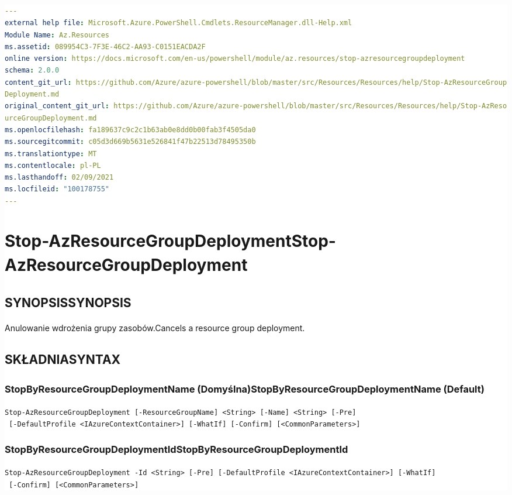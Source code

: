 ```yaml
---
external help file: Microsoft.Azure.PowerShell.Cmdlets.ResourceManager.dll-Help.xml
Module Name: Az.Resources
ms.assetid: 089954C3-7F3E-46C2-AA93-C0151EACDA2F
online version: https://docs.microsoft.com/en-us/powershell/module/az.resources/stop-azresourcegroupdeployment
schema: 2.0.0
content_git_url: https://github.com/Azure/azure-powershell/blob/master/src/Resources/Resources/help/Stop-AzResourceGroupDeployment.md
original_content_git_url: https://github.com/Azure/azure-powershell/blob/master/src/Resources/Resources/help/Stop-AzResourceGroupDeployment.md
ms.openlocfilehash: fa189637c9c2c1b63ab0e8dd0b00fab3f4505da0
ms.sourcegitcommit: c05d3d669b5631e526841f47b22513d78495350b
ms.translationtype: MT
ms.contentlocale: pl-PL
ms.lasthandoff: 02/09/2021
ms.locfileid: "100178755"
---
```

# <span data-ttu-id="5318e-101">Stop-AzResourceGroupDeployment</span><span class="sxs-lookup"><span data-stu-id="5318e-101">Stop-AzResourceGroupDeployment</span></span>

## <span data-ttu-id="5318e-102">SYNOPSIS</span><span class="sxs-lookup"><span data-stu-id="5318e-102">SYNOPSIS</span></span>
<span data-ttu-id="5318e-103">Anulowanie wdrożenia grupy zasobów.</span><span class="sxs-lookup"><span data-stu-id="5318e-103">Cancels a resource group deployment.</span></span>

## <span data-ttu-id="5318e-104">SKŁADNIA</span><span class="sxs-lookup"><span data-stu-id="5318e-104">SYNTAX</span></span>

### <span data-ttu-id="5318e-105">StopByResourceGroupDeploymentName (Domyślna)</span><span class="sxs-lookup"><span data-stu-id="5318e-105">StopByResourceGroupDeploymentName (Default)</span></span>
```
Stop-AzResourceGroupDeployment [-ResourceGroupName] <String> [-Name] <String> [-Pre]
 [-DefaultProfile <IAzureContextContainer>] [-WhatIf] [-Confirm] [<CommonParameters>]
```

### <span data-ttu-id="5318e-106">StopByResourceGroupDeploymentId</span><span class="sxs-lookup"><span data-stu-id="5318e-106">StopByResourceGroupDeploymentId</span></span>
```
Stop-AzResourceGroupDeployment -Id <String> [-Pre] [-DefaultProfile <IAzureContextContainer>] [-WhatIf]
 [-Confirm] [<CommonParameters>]
```
